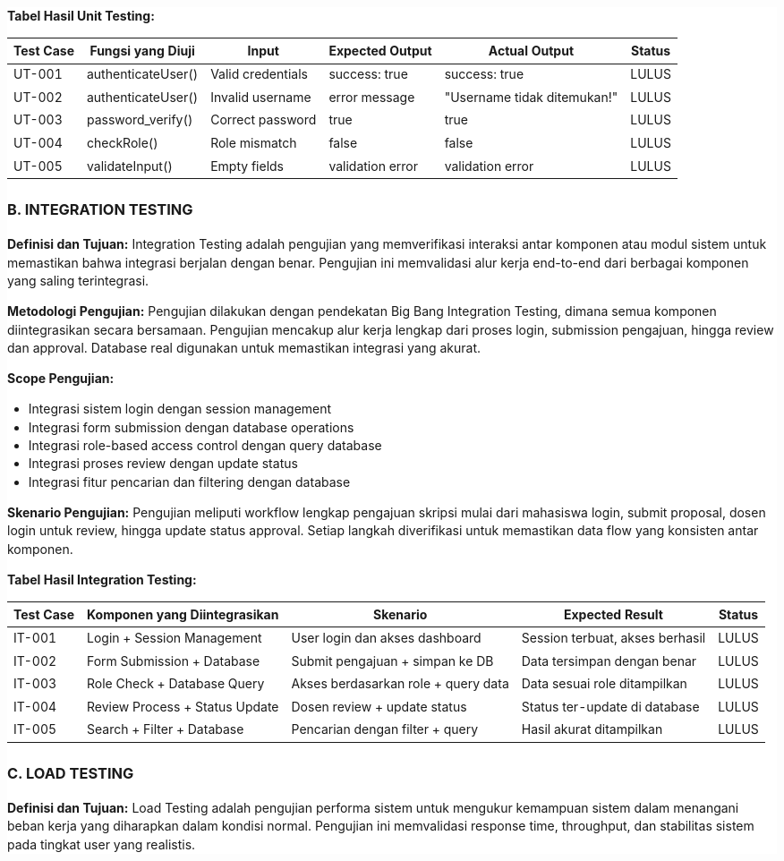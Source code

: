 **Tabel Hasil Unit Testing:**

| **Test Case** | **Fungsi yang Diuji** | **Input** | **Expected Output** | **Actual Output** | **Status** |
|---|---|---|---|---|---|
| UT-001 | authenticateUser() | Valid credentials | success: true | success: true |  LULUS |
| UT-002 | authenticateUser() | Invalid username | error message | "Username tidak ditemukan!" |  LULUS |
| UT-003 | password_verify() | Correct password | true | true |  LULUS |
| UT-004 | checkRole() | Role mismatch | false | false |  LULUS |
| UT-005 | validateInput() | Empty fields | validation error | validation error |  LULUS |

### **B. INTEGRATION TESTING**

**Definisi dan Tujuan:**
Integration Testing adalah pengujian yang memverifikasi interaksi antar komponen atau modul sistem untuk memastikan bahwa integrasi berjalan dengan benar. Pengujian ini memvalidasi alur kerja end-to-end dari berbagai komponen yang saling terintegrasi.

**Metodologi Pengujian:**
Pengujian dilakukan dengan pendekatan Big Bang Integration Testing, dimana semua komponen diintegrasikan secara bersamaan. Pengujian mencakup alur kerja lengkap dari proses login, submission pengajuan, hingga review dan approval. Database real digunakan untuk memastikan integrasi yang akurat.

**Scope Pengujian:**
- Integrasi sistem login dengan session management
- Integrasi form submission dengan database operations
- Integrasi role-based access control dengan query database
- Integrasi proses review dengan update status
- Integrasi fitur pencarian dan filtering dengan database

**Skenario Pengujian:**
Pengujian meliputi workflow lengkap pengajuan skripsi mulai dari mahasiswa login, submit proposal, dosen login untuk review, hingga update status approval. Setiap langkah diverifikasi untuk memastikan data flow yang konsisten antar komponen.

**Tabel Hasil Integration Testing:**

| **Test Case** | **Komponen yang Diintegrasikan** | **Skenario** | **Expected Result** | **Status** |
|---|---|---|---|---|
| IT-001 | Login + Session Management | User login dan akses dashboard | Session terbuat, akses berhasil |  LULUS |
| IT-002 | Form Submission + Database | Submit pengajuan + simpan ke DB | Data tersimpan dengan benar |  LULUS |
| IT-003 | Role Check + Database Query | Akses berdasarkan role + query data | Data sesuai role ditampilkan |  LULUS |
| IT-004 | Review Process + Status Update | Dosen review + update status | Status ter-update di database |  LULUS |
| IT-005 | Search + Filter + Database | Pencarian dengan filter + query | Hasil akurat ditampilkan |  LULUS |

### **C. LOAD TESTING**

**Definisi dan Tujuan:**
Load Testing adalah pengujian performa sistem untuk mengukur kemampuan sistem dalam menangani beban kerja yang diharapkan dalam kondisi normal. Pengujian ini memvalidasi response time, throughput, dan stabilitas sistem pada tingkat user yang realistis.
